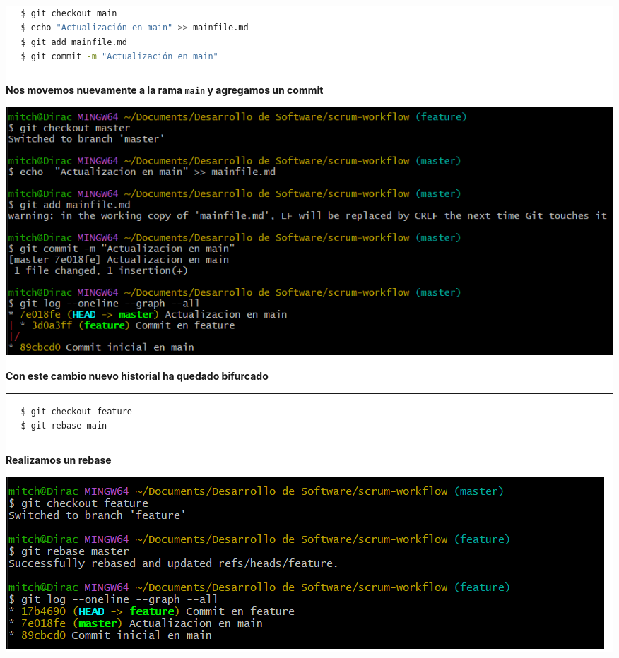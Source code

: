 

```bash
   $ git checkout main
   $ echo "Actualización en main" >> mainfile.md
   $ git add mainfile.md
   $ git commit -m "Actualización en main"
```

---

**Nos movemos nuevamente a la rama `main` y agregamos un commit**

<img src="imgs6/parte3-7.png">

**Con este cambio nuevo historial ha quedado bifurcado**

---

```bash
   $ git checkout feature
   $ git rebase main
```

---

**Realizamos un rebase**

<img src="imgs6/parte3-8.png">
